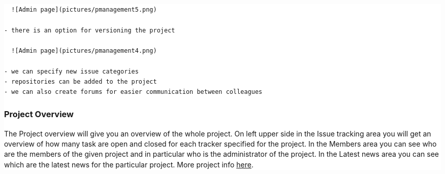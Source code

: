       ![Admin page](pictures/pmanagement5.png)

    - there is an option for versioning the project

      ![Admin page](pictures/pmanagement4.png)

    - we can specify new issue categories
    - repositories can be added to the project
    - we can also create forums for easier communication between colleagues

### Project Overview

The Project overview will give you an overview of the whole project. On left upper side in the Issue tracking area you will get an overview of how
many task are open and closed for each tracker specified for the project. In the Members area you can see who are the members of the given project and
in particular who is the administrator of the project. In the Latest news area you can see which are the latest news for the particular project.
More project info [here](PROJECTINFO.md).
